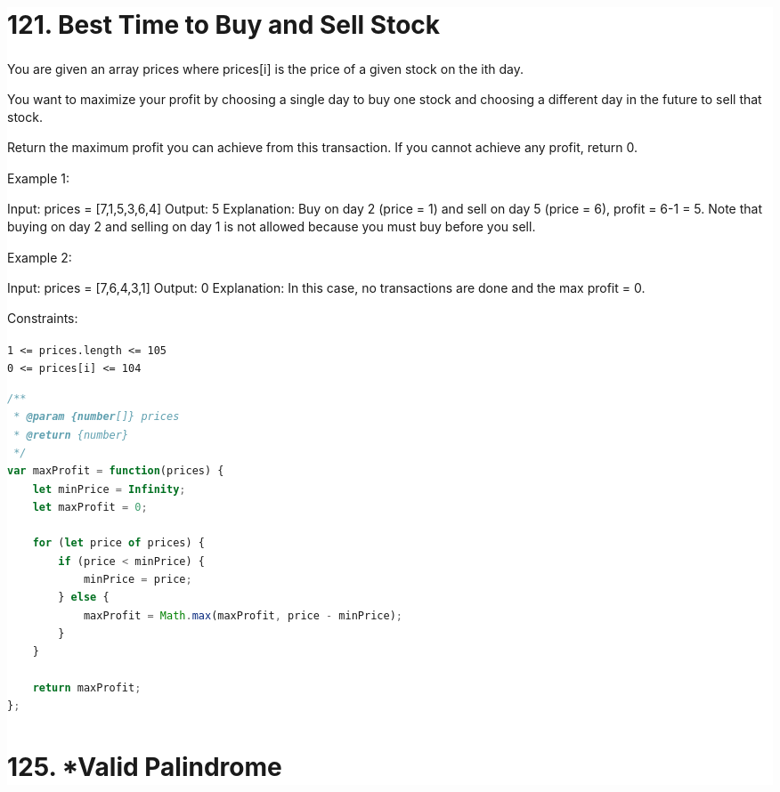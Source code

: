 # 121. Best Time to Buy and Sell Stock

You are given an array prices where prices[i] is the price of a given stock on the ith day.

You want to maximize your profit by choosing a single day to buy one stock and choosing a different day in the future to sell that stock.

Return the maximum profit you can achieve from this transaction. If you cannot achieve any profit, return 0.

 

Example 1:

Input: prices = [7,1,5,3,6,4]
Output: 5
Explanation: Buy on day 2 (price = 1) and sell on day 5 (price = 6), profit = 6-1 = 5.
Note that buying on day 2 and selling on day 1 is not allowed because you must buy before you sell.

Example 2:

Input: prices = [7,6,4,3,1]
Output: 0
Explanation: In this case, no transactions are done and the max profit = 0.

 

Constraints:

    1 <= prices.length <= 105
    0 <= prices[i] <= 104


```js
/**
 * @param {number[]} prices
 * @return {number}
 */
var maxProfit = function(prices) {
    let minPrice = Infinity;
    let maxProfit = 0;

    for (let price of prices) {
        if (price < minPrice) {
            minPrice = price;
        } else {
            maxProfit = Math.max(maxProfit, price - minPrice);
        }
    }

    return maxProfit;
};
```




# 125. *Valid Palindrome
